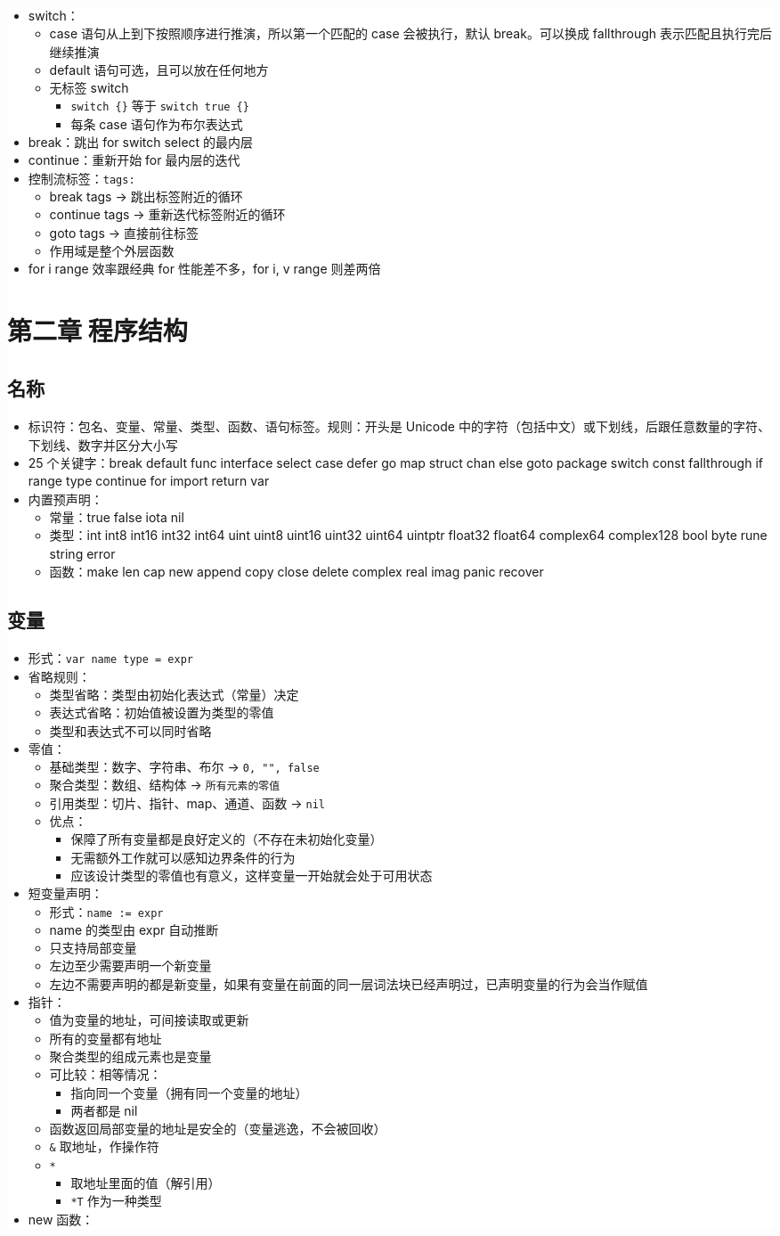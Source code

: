 * switch：
  * case 语句从上到下按照顺序进行推演，所以第一个匹配的 case 会被执行，默认 break。可以换成 fallthrough 表示匹配且执行完后继续推演
  * default 语句可选，且可以放在任何地方
  * 无标签 switch
    * `switch {}` 等于 `switch true {}`
    * 每条 case 语句作为布尔表达式
* break：跳出 for switch select 的最内层
* continue：重新开始 for 最内层的迭代
* 控制流标签：`tags:`
  * break tags -> 跳出标签附近的循环
  * continue tags -> 重新迭代标签附近的循环
  * goto tags -> 直接前往标签
  * 作用域是整个外层函数
* for i range 效率跟经典 for 性能差不多，for i, v range 则差两倍

# 第二章 程序结构

## 名称

* 标识符：包名、变量、常量、类型、函数、语句标签。规则：开头是 Unicode 中的字符（包括中文）或下划线，后跟任意数量的字符、下划线、数字并区分大小写
* 25 个关键字：break default func interface select case defer go map struct chan else goto package switch const fallthrough if range type continue for import return var
* 内置预声明：
  * 常量：true false iota nil
  * 类型：int int8 int16 int32 int64 uint uint8 uint16 uint32 uint64 uintptr float32 float64 complex64 complex128 bool byte rune string error
  * 函数：make len cap new append copy close delete complex real imag panic recover

## 变量

* 形式：`var name type = expr`
* 省略规则：
  * 类型省略：类型由初始化表达式（常量）决定
  * 表达式省略：初始值被设置为类型的零值
  * 类型和表达式不可以同时省略
* 零值：
  * 基础类型：数字、字符串、布尔 -> `0, "", false`
  * 聚合类型：数组、结构体 -> `所有元素的零值`
  * 引用类型：切片、指针、map、通道、函数 -> `nil`
  * 优点：
    * 保障了所有变量都是良好定义的（不存在未初始化变量）
    * 无需额外工作就可以感知边界条件的行为
    * 应该设计类型的零值也有意义，这样变量一开始就会处于可用状态
* 短变量声明：
  * 形式：`name := expr`
  * name 的类型由 expr 自动推断
  * 只支持局部变量
  * 左边至少需要声明一个新变量
  * 左边不需要声明的都是新变量，如果有变量在前面的同一层词法块已经声明过，已声明变量的行为会当作赋值
* 指针：
  * 值为变量的地址，可间接读取或更新
  * 所有的变量都有地址
  * 聚合类型的组成元素也是变量
  * 可比较：相等情况：
    * 指向同一个变量（拥有同一个变量的地址）
    * 两者都是 nil
  * 函数返回局部变量的地址是安全的（变量逃逸，不会被回收）
  * `&` 取地址，作操作符
  * `*`
    * 取地址里面的值（解引用）
    * `*T` 作为一种类型
* new 函数：
